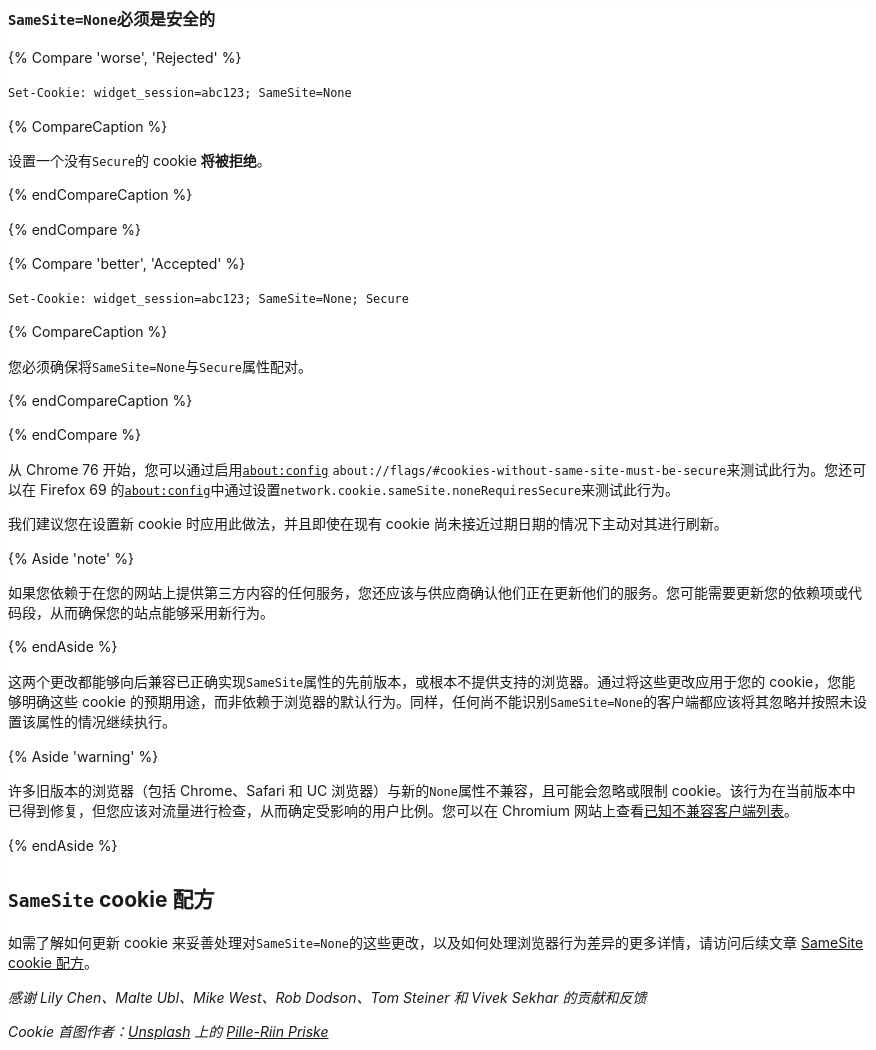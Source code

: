 ### `SameSite=None`必须是安全的

{% Compare 'worse', 'Rejected' %}

```text
Set-Cookie: widget_session=abc123; SameSite=None
```

{% CompareCaption %}

设置一个没有`Secure`的 cookie **将被拒绝**。

{% endCompareCaption %}

{% endCompare %}

{% Compare 'better', 'Accepted' %}

```text
Set-Cookie: widget_session=abc123; SameSite=None; Secure
```

{% CompareCaption %}

您必须确保将`SameSite=None`与`Secure`属性配对。

{% endCompareCaption %}

{% endCompare %}

从 Chrome 76 开始，您可以通过启用[`about:config`](http://kb.mozillazine.org/About:config) `about://flags/#cookies-without-same-site-must-be-secure`来测试此行为。您还可以在 Firefox 69 的[`about:config`](http://kb.mozillazine.org/About:config)中通过设置`network.cookie.sameSite.noneRequiresSecure`来测试此行为。

我们建议您在设置新 cookie 时应用此做法，并且即使在现有 cookie 尚未接近过期日期的情况下主动对其进行刷新。

{% Aside 'note' %}

如果您依赖于在您的网站上提供第三方内容的任何服务，您还应该与供应商确认他们正在更新他们的服务。您可能需要更新您的依赖项或代码段，从而确保您的站点能够采用新行为。

{% endAside %}

这两个更改都能够向后兼容已正确实现`SameSite`属性的先前版本，或根本不提供支持的浏览器。通过将这些更改应用于您的 cookie，您能够明确这些 cookie 的预期用途，而非依赖于浏览器的默认行为。同样，任何尚不能识别`SameSite=None`的客户端都应该将其忽略并按照未设置该属性的情况继续执行。

{% Aside 'warning' %}

许多旧版本的浏览器（包括 Chrome、Safari 和 UC 浏览器）与新的`None`属性不兼容，且可能会忽略或限制 cookie。该行为在当前版本中已得到修复，但您应该对流量进行检查，从而确定受影响的用户比例。您可以在 Chromium 网站上查看[已知不兼容客户端列表](https://www.chromium.org/updates/same-site/incompatible-clients)。

{% endAside %}

## `SameSite` cookie 配方

如需了解如何更新 cookie 来妥善处理对`SameSite=None`的这些更改，以及如何处理浏览器行为差异的更多详情，请访问后续文章 [SameSite cookie 配方](/samesite-cookie-recipes)。

_感谢 Lily Chen、Malte Ubl、Mike West、Rob Dodson、Tom Steiner 和 Vivek Sekhar 的贡献和反馈_

_Cookie 首图作者：[Unsplash](https://unsplash.com/?utm_source=unsplash&utm_medium=referral&utm_content=creditCopyText) 上的 [Pille-Riin Priske](https://unsplash.com/photos/UiP3uF5JRWM?utm_source=unsplash&utm_medium=referral&utm_content=creditCopyText)_
